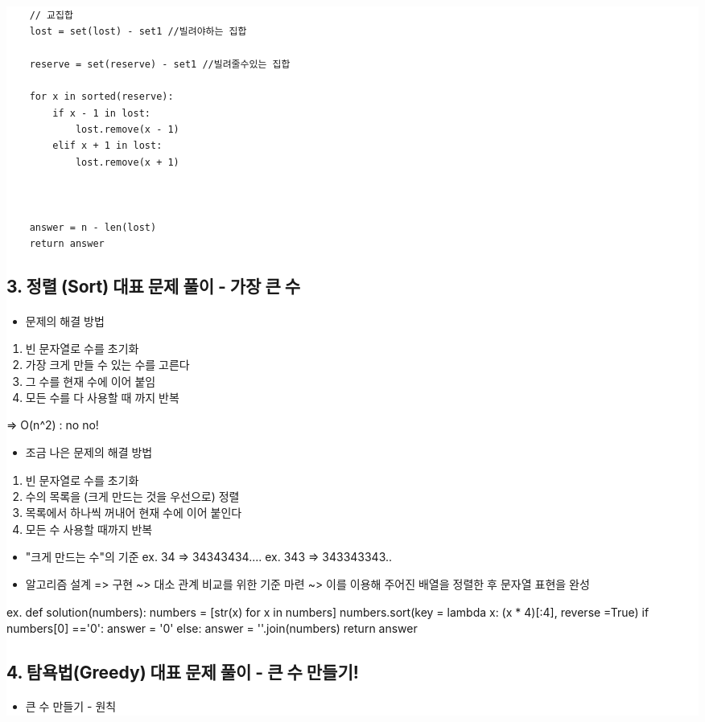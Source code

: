         // 교집합
        lost = set(lost) - set1 //빌려야하는 집합

        reserve = set(reserve) - set1 //빌려줄수있는 집합

        for x in sorted(reserve): 
            if x - 1 in lost:
                lost.remove(x - 1)
            elif x + 1 in lost:
                lost.remove(x + 1)


        
        answer = n - len(lost)
        return answer




## 3. 정렬 (Sort) 대표 문제 풀이 - 가장 큰 수
- 문제의 해결 방법
1. 빈 문자열로 수를 초기화
2. 가장 크게 만들 수 있는 수를 고른다
3. 그 수를 현재 수에 이어 붙임
4. 모든 수를 다 사용할 때 까지 반복

=> O(n^2) : no no!

- 조금 나은 문제의 해결 방법
1. 빈 문자열로 수를 초기화
2. 수의 목록을 (크게 만드는 것을 우선으로) 정렬
3. 목록에서 하나씩 꺼내어 현재 수에 이어 붙인다
4. 모든 수 사용할 때까지 반복

- "크게 만드는 수"의 기준
ex. 34 => 34343434....
ex. 343 => 343343343..

- 알고리즘 설계 => 구현
~> 대소 관계 비교를 위한 기준 마련
~> 이를 이용해 주어진 배열을 정렬한 후 문자열 표현을 완성

ex. def solution(numbers):
        numbers = [str(x) for x in numbers]
        numbers.sort(key = lambda x: (x * 4)[:4], reverse =True)
        if numbers[0] =='0':
            answer = '0'
        else:
            answer = ''.join(numbers)
        return answer



## 4. 탐욕법(Greedy) 대표 문제 풀이 - 큰 수 만들기!

- 큰 수 만들기 - 원칙
